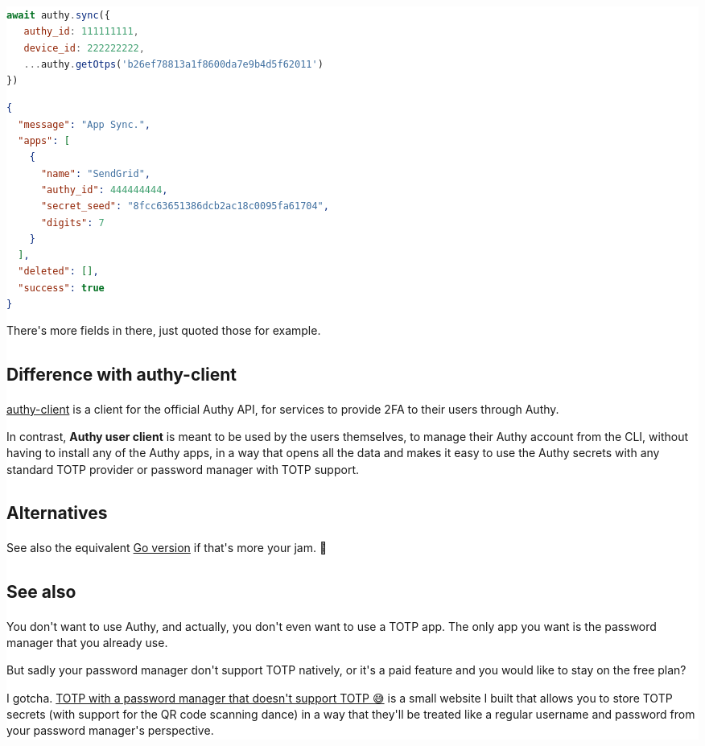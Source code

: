 
```js
await authy.sync({
   authy_id: 111111111,
   device_id: 222222222,
   ...authy.getOtps('b26ef78813a1f8600da7e9b4d5f62011')
})
```

```json
{
  "message": "App Sync.",
  "apps": [
    {
      "name": "SendGrid",
      "authy_id": 444444444,
      "secret_seed": "8fcc63651386dcb2ac18c0095fa61704",
      "digits": 7
    }
  ],
  "deleted": [],
  "success": true
}
```

There's more fields in there, just quoted those for example.

## Difference with authy-client

[authy-client](https://github.com/ruimarinho/authy-client) is a client
for the official Authy API, for services to provide 2FA to their users
through Authy.

In contrast, **Authy user client** is meant to be used by the users
themselves, to manage their Authy account from the CLI, without having
to install any of the Authy apps, in a way that opens all the data and
makes it easy to use the Authy secrets with any standard TOTP provider
or password manager with TOTP support.

## Alternatives

See also the equivalent [Go version](https://github.com/alexzorin/authy)
if that's more your jam. 🍓

## See also

You don't want to use Authy, and actually, you don't even want to use a
TOTP app. The only app you want is the password manager that you already
use.

But sadly your password manager don't support TOTP natively, or it's a
paid feature and you would like to stay on the free plan?

I gotcha. [TOTP with a password manager that doesn't support TOTP 😅](https://totp.vercel.app/)
is a small website I built that allows you to store TOTP secrets (with
support for the QR code scanning dance) in a way that they'll be treated
like a regular username and password from your password manager's
perspective.
